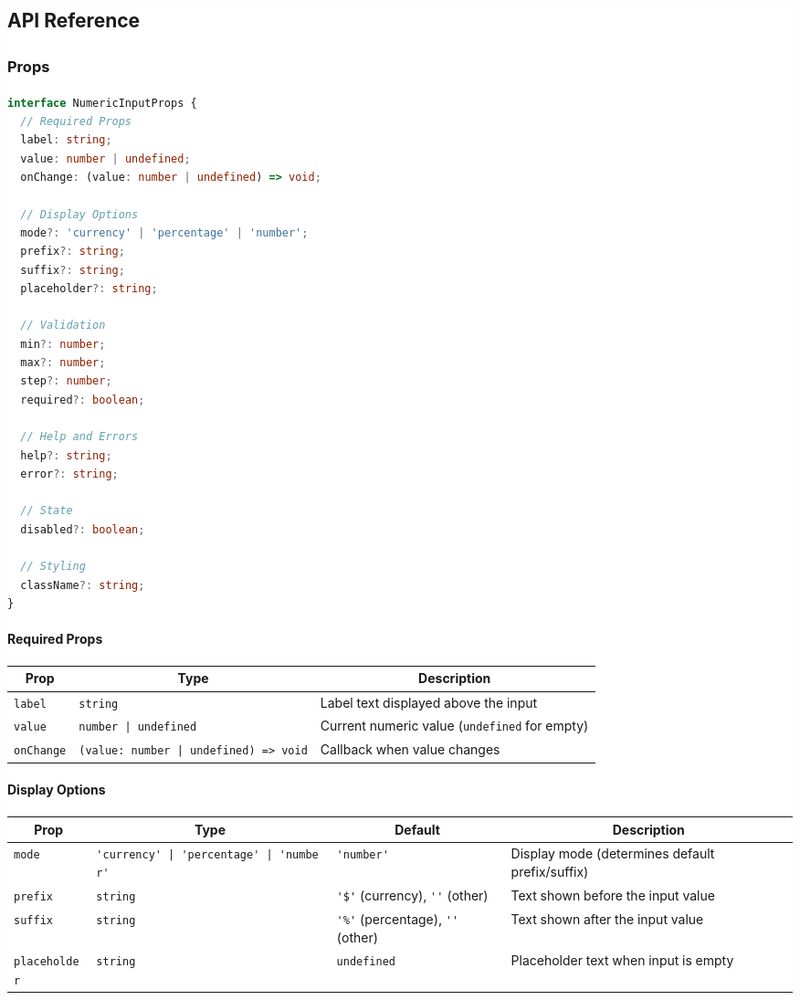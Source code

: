 
## API Reference

### Props

```typescript
interface NumericInputProps {
  // Required Props
  label: string;
  value: number | undefined;
  onChange: (value: number | undefined) => void;

  // Display Options
  mode?: 'currency' | 'percentage' | 'number';
  prefix?: string;
  suffix?: string;
  placeholder?: string;

  // Validation
  min?: number;
  max?: number;
  step?: number;
  required?: boolean;

  // Help and Errors
  help?: string;
  error?: string;

  // State
  disabled?: boolean;

  // Styling
  className?: string;
}
```

#### Required Props

| Prop | Type | Description |
|------|------|-------------|
| `label` | `string` | Label text displayed above the input |
| `value` | `number \| undefined` | Current numeric value (`undefined` for empty) |
| `onChange` | `(value: number \| undefined) => void` | Callback when value changes |

#### Display Options

| Prop | Type | Default | Description |
|------|------|---------|-------------|
| `mode` | `'currency' \| 'percentage' \| 'number'` | `'number'` | Display mode (determines default prefix/suffix) |
| `prefix` | `string` | `'$'` (currency), `''` (other) | Text shown before the input value |
| `suffix` | `string` | `'%'` (percentage), `''` (other) | Text shown after the input value |
| `placeholder` | `string` | `undefined` | Placeholder text when input is empty |
